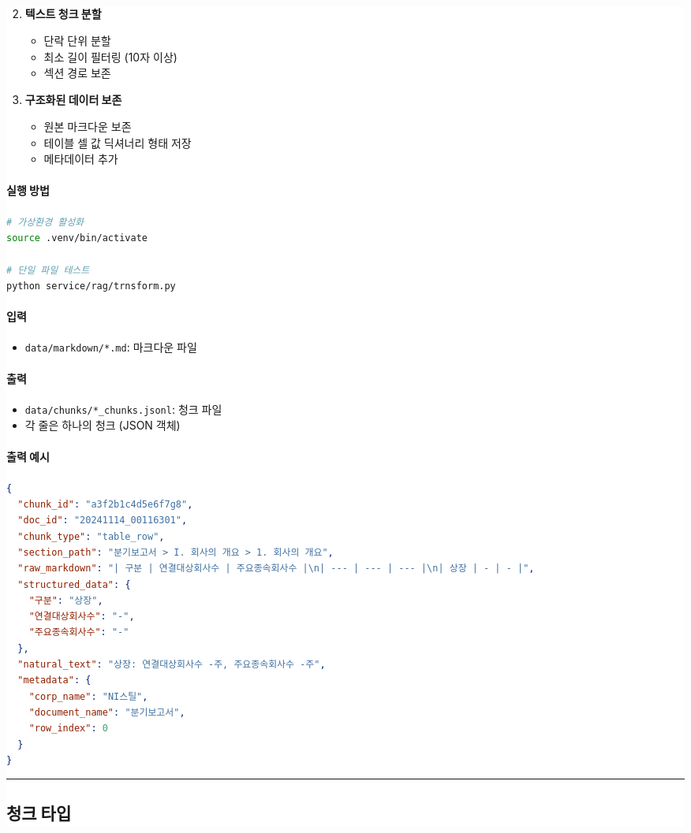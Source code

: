2. **텍스트 청크 분할**
   - 단락 단위 분할
   - 최소 길이 필터링 (10자 이상)
   - 섹션 경로 보존

3. **구조화된 데이터 보존**
   - 원본 마크다운 보존
   - 테이블 셀 값 딕셔너리 형태 저장
   - 메타데이터 추가

#### 실행 방법

```bash
# 가상환경 활성화
source .venv/bin/activate

# 단일 파일 테스트
python service/rag/trnsform.py
```

#### 입력
- `data/markdown/*.md`: 마크다운 파일

#### 출력
- `data/chunks/*_chunks.jsonl`: 청크 파일
- 각 줄은 하나의 청크 (JSON 객체)

#### 출력 예시

```json
{
  "chunk_id": "a3f2b1c4d5e6f7g8",
  "doc_id": "20241114_00116301",
  "chunk_type": "table_row",
  "section_path": "분기보고서 > I. 회사의 개요 > 1. 회사의 개요",
  "raw_markdown": "| 구분 | 연결대상회사수 | 주요종속회사수 |\n| --- | --- | --- |\n| 상장 | - | - |",
  "structured_data": {
    "구분": "상장",
    "연결대상회사수": "-",
    "주요종속회사수": "-"
  },
  "natural_text": "상장: 연결대상회사수 -주, 주요종속회사수 -주",
  "metadata": {
    "corp_name": "NI스틸",
    "document_name": "분기보고서",
    "row_index": 0
  }
}
```

---

## 청크 타입
